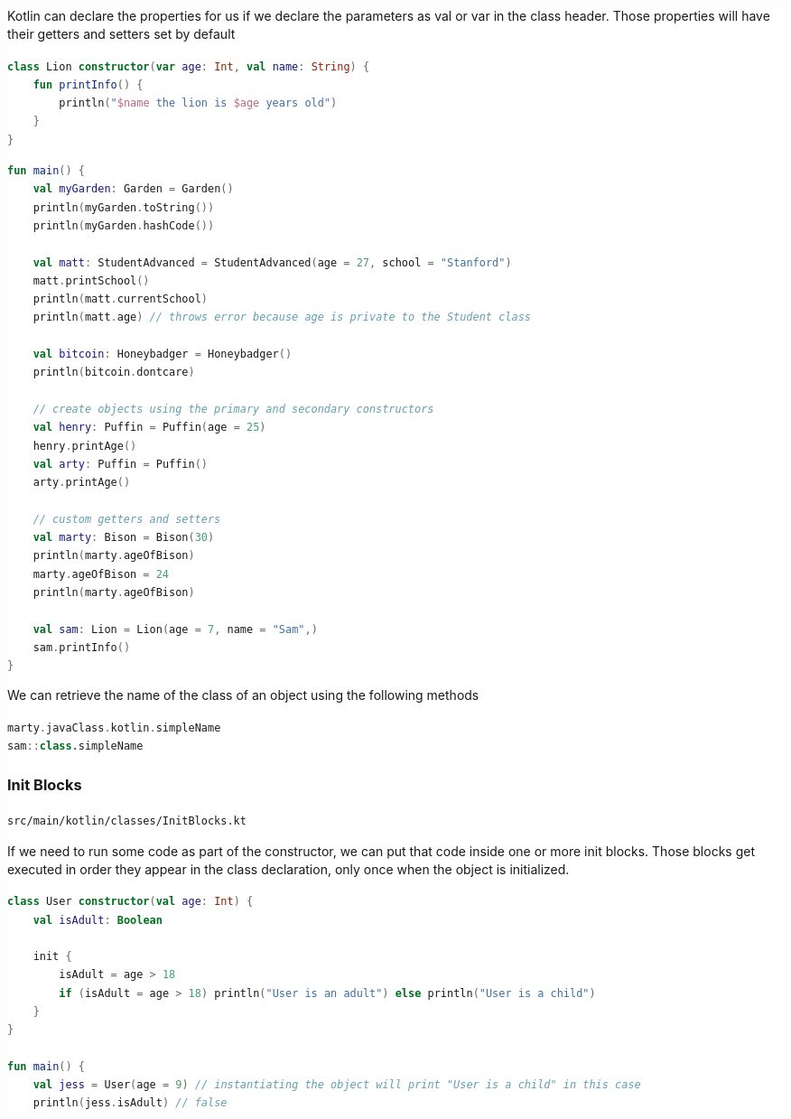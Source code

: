 Kotlin can declare the properties for us if we declare the parameters as val or var in the class header. Those properties will have their getters and setters set by default
```kotlin
class Lion constructor(var age: Int, val name: String) {
    fun printInfo() {
        println("$name the lion is $age years old")
    }
}
```

```kotlin
fun main() {
    val myGarden: Garden = Garden()
    println(myGarden.toString())
    println(myGarden.hashCode())

    val matt: StudentAdvanced = StudentAdvanced(age = 27, school = "Stanford")
    matt.printSchool()
    println(matt.currentSchool)
    println(matt.age) // throws error because age is private to the Student class

    val bitcoin: Honeybadger = Honeybadger()
    println(bitcoin.dontcare)

    // create objects using the primary and secondary constructors
    val henry: Puffin = Puffin(age = 25)
    henry.printAge()
    val arty: Puffin = Puffin()
    arty.printAge()

    // custom getters and setters
    val marty: Bison = Bison(30)
    println(marty.ageOfBison)
    marty.ageOfBison = 24
    println(marty.ageOfBison)

    val sam: Lion = Lion(age = 7, name = "Sam",)
    sam.printInfo()
}
```

We can retrieve the name of the class of an object using the following methods
```kotlin
marty.javaClass.kotlin.simpleName
sam::class.simpleName
```

### Init Blocks
`src/main/kotlin/classes/InitBlocks.kt`

If we need to run some code as part of the constructor, we can put that code inside one or more init blocks. Those blocks get executed in order they appear in the class declaration, only once when the object is initialized.
```kotlin
class User constructor(val age: Int) {
    val isAdult: Boolean

    init {
        isAdult = age > 18
        if (isAdult = age > 18) println("User is an adult") else println("User is a child")
    }
}

fun main() {
    val jess = User(age = 9) // instantiating the object will print "User is a child" in this case
    println(jess.isAdult) // false
```